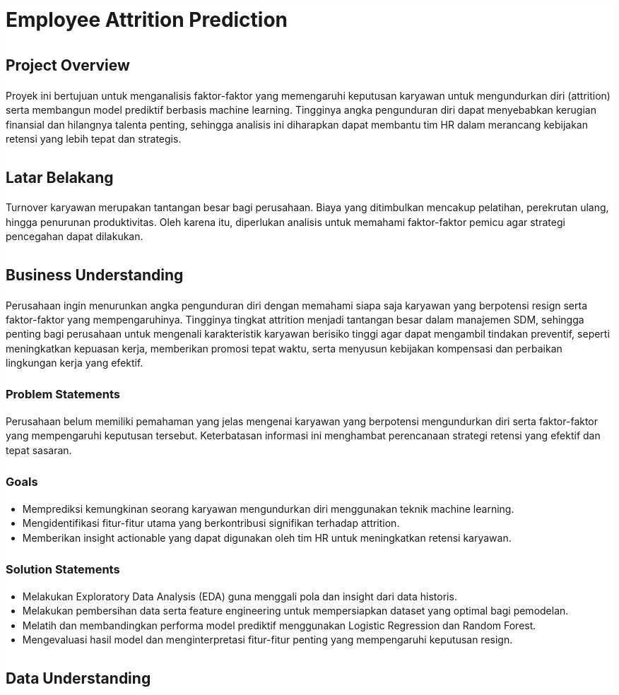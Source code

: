 # Employee Attrition Prediction

## Project Overview
Proyek ini bertujuan untuk menganalisis faktor-faktor yang memengaruhi keputusan karyawan untuk mengundurkan diri (attrition) serta membangun model prediktif berbasis machine learning. Tingginya angka pengunduran diri dapat menyebabkan kerugian finansial dan hilangnya talenta penting, sehingga analisis ini diharapkan dapat membantu tim HR dalam merancang kebijakan retensi yang lebih tepat dan strategis.

## Latar Belakang

Turnover karyawan merupakan tantangan besar bagi perusahaan. Biaya yang ditimbulkan mencakup pelatihan, perekrutan ulang, hingga penurunan produktivitas. Oleh karena itu, diperlukan analisis untuk memahami faktor-faktor pemicu agar strategi pencegahan dapat dilakukan.

## Business Understanding  

Perusahaan ingin menurunkan angka pengunduran diri dengan memahami siapa saja karyawan yang berpotensi resign serta faktor-faktor yang mempengaruhinya. Tingginya tingkat attrition menjadi tantangan besar dalam manajemen SDM, sehingga penting bagi perusahaan untuk mengenali karakteristik karyawan berisiko tinggi agar dapat mengambil tindakan preventif, seperti meningkatkan kepuasan kerja, memberikan promosi tepat waktu, serta menyusun kebijakan kompensasi dan perbaikan lingkungan kerja yang efektif.

### Problem Statements  
Perusahaan belum memiliki pemahaman yang jelas mengenai karyawan yang berpotensi mengundurkan diri serta faktor-faktor yang mempengaruhi keputusan tersebut. Keterbatasan informasi ini menghambat perencanaan strategi retensi yang efektif dan tepat sasaran.

### Goals  
- Memprediksi kemungkinan seorang karyawan mengundurkan diri menggunakan teknik machine learning.  
- Mengidentifikasi fitur-fitur utama yang berkontribusi signifikan terhadap attrition.  
- Memberikan insight actionable yang dapat digunakan oleh tim HR untuk meningkatkan retensi karyawan.

### Solution Statements  
- Melakukan Exploratory Data Analysis (EDA) guna menggali pola dan insight dari data historis.  
- Melakukan pembersihan data serta feature engineering untuk mempersiapkan dataset yang optimal bagi pemodelan.  
- Melatih dan membandingkan performa model prediktif menggunakan Logistic Regression dan Random Forest.  
- Mengevaluasi hasil model dan menginterpretasi fitur-fitur penting yang mempengaruhi keputusan resign.


## Data Understanding

